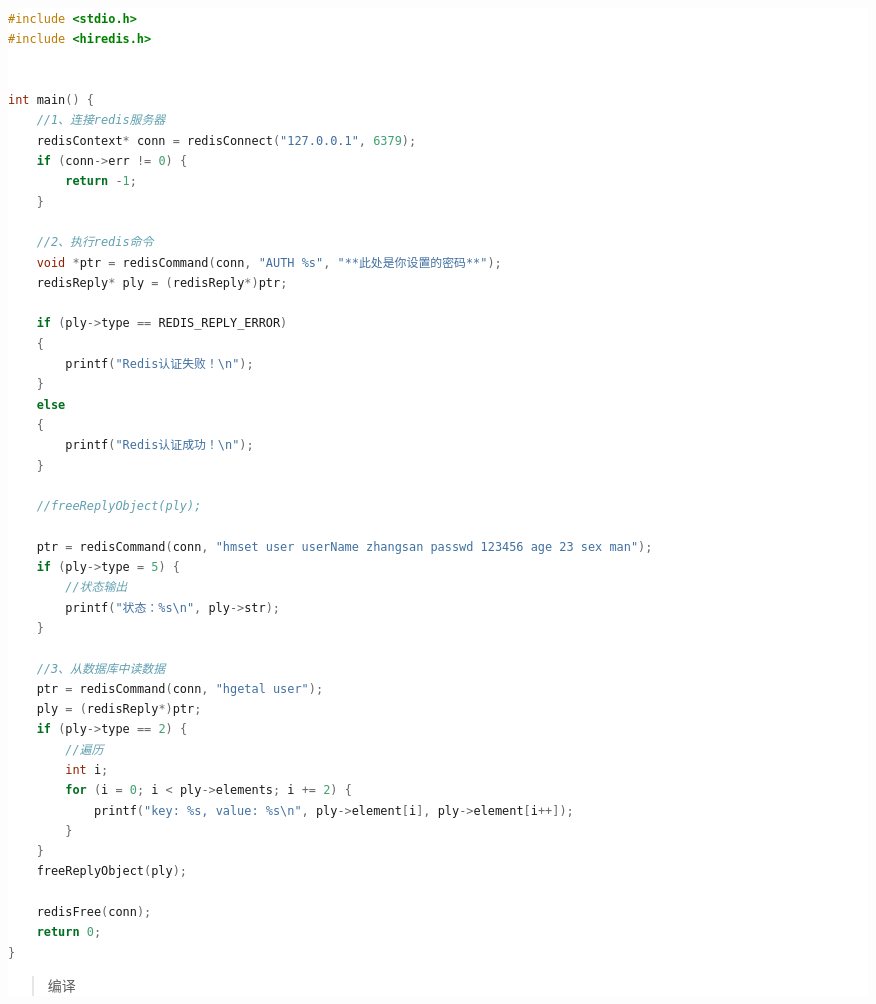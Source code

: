 ```cpp
#include <stdio.h>
#include <hiredis.h>


int main() {
    //1、连接redis服务器
    redisContext* conn = redisConnect("127.0.0.1", 6379);
    if (conn->err != 0) {
        return -1;
    }
    
    //2、执行redis命令
    void *ptr = redisCommand(conn, "AUTH %s", "**此处是你设置的密码**");
    redisReply* ply = (redisReply*)ptr;

    if (ply->type == REDIS_REPLY_ERROR)
    {
        printf("Redis认证失败！\n");
    }
    else
    {
        printf("Redis认证成功！\n");
    }

    //freeReplyObject(ply);

    ptr = redisCommand(conn, "hmset user userName zhangsan passwd 123456 age 23 sex man");
    if (ply->type = 5) {
        //状态输出
        printf("状态：%s\n", ply->str);
    }
    
    //3、从数据库中读数据
    ptr = redisCommand(conn, "hgetal user");
    ply = (redisReply*)ptr;
    if (ply->type == 2) {
        //遍历
        int i;
        for (i = 0; i < ply->elements; i += 2) {
            printf("key: %s, value: %s\n", ply->element[i], ply->element[i++]);
        }
    }
    freeReplyObject(ply);

    redisFree(conn);
    return 0;
}

```

> 编译
